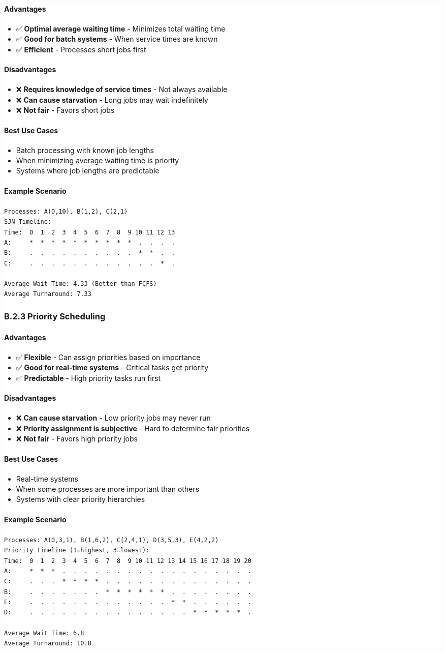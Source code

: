#### Advantages
- ✅ **Optimal average waiting time** - Minimizes total waiting time
- ✅ **Good for batch systems** - When service times are known
- ✅ **Efficient** - Processes short jobs first

#### Disadvantages
- ❌ **Requires knowledge of service times** - Not always available
- ❌ **Can cause starvation** - Long jobs may wait indefinitely
- ❌ **Not fair** - Favors short jobs

#### Best Use Cases
- Batch processing with known job lengths
- When minimizing average waiting time is priority
- Systems where job lengths are predictable

#### Example Scenario
```
Processes: A(0,10), B(1,2), C(2,1)
SJN Timeline:
Time:  0  1  2  3  4  5  6  7  8  9 10 11 12 13
A:     *  *  *  *  *  *  *  *  *  *  .  .  .  .
B:     .  .  .  .  .  .  .  .  .  .  *  *  .  .
C:     .  .  .  .  .  .  .  .  .  .  .  .  *  .

Average Wait Time: 4.33 (Better than FCFS)
Average Turnaround: 7.33
```

### B.2.3 Priority Scheduling

#### Advantages
- ✅ **Flexible** - Can assign priorities based on importance
- ✅ **Good for real-time systems** - Critical tasks get priority
- ✅ **Predictable** - High priority tasks run first

#### Disadvantages
- ❌ **Can cause starvation** - Low priority jobs may never run
- ❌ **Priority assignment is subjective** - Hard to determine fair priorities
- ❌ **Not fair** - Favors high priority jobs

#### Best Use Cases
- Real-time systems
- When some processes are more important than others
- Systems with clear priority hierarchies

#### Example Scenario
```
Processes: A(0,3,1), B(1,6,2), C(2,4,1), D(3,5,3), E(4,2,2)
Priority Timeline (1=highest, 3=lowest):
Time:  0  1  2  3  4  5  6  7  8  9 10 11 12 13 14 15 16 17 18 19 20
A:     *  *  *  .  .  .  .  .  .  .  .  .  .  .  .  .  .  .  .  .  .
C:     .  .  .  *  *  *  *  .  .  .  .  .  .  .  .  .  .  .  .  .  .
B:     .  .  .  .  .  .  .  *  *  *  *  *  *  .  .  .  .  .  .  .  .
E:     .  .  .  .  .  .  .  .  .  .  .  .  .  *  *  .  .  .  .  .  .
D:     .  .  .  .  .  .  .  .  .  .  .  .  .  .  .  *  *  *  *  *  .

Average Wait Time: 6.8
Average Turnaround: 10.8
```
